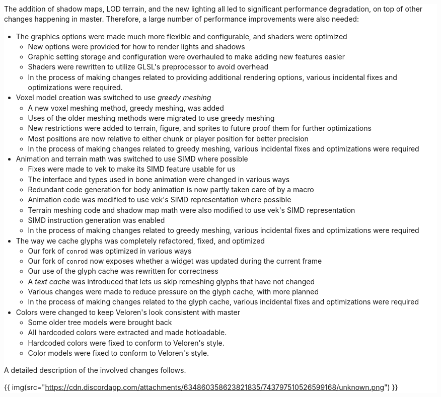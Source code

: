 The addition of shadow maps, LOD terrain, and the new lighting all led to
significant performance degradation, on top of other changes happening in
master. Therefore, a large number of performance improvements were also needed:

- The graphics options were made much more flexible and configurable, and
  shaders were optimized
  - New options were provided for how to render lights and shadows
  - Graphic setting storage and configuration were overhauled to make adding new
    features easier
  - Shaders were rewritten to utilize GLSL's preprocessor to avoid overhead
  - In the process of making changes related to providing additional rendering
    options, various incidental fixes and optimizations were required.
- Voxel model creation was switched to use _greedy meshing_
  - A new voxel meshing method, greedy meshing, was added
  - Uses of the older meshing methods were migrated to use greedy meshing
  - New restrictions were added to terrain, figure, and sprites to future proof
    them for further optimizations
  - Most positions are now relative to either chunk or player position for
    better precision
  - In the process of making changes related to greedy meshing, various
    incidental fixes and optimizations were required
- Animation and terrain math was switched to use SIMD where possible
  - Fixes were made to vek to make its SIMD feature usable for us
  - The interface and types used in bone animation were changed in various ways
  - Redundant code generation for body animation is now partly taken care of by
    a macro
  - Animation code was modified to use vek's SIMD representation where possible
  - Terrain meshing code and shadow map math were also modified to use vek's
    SIMD representation
  - SIMD instruction generation was enabled
  - In the process of making changes related to greedy meshing, various
    incidental fixes and optimizations were required
- The way we cache glyphs was completely refactored, fixed, and optimized
  - Our fork of `conrod` was optimized in various ways
  - Our fork of `conrod` now exposes whether a widget was updated during the
    current frame
  - Our use of the glyph cache was rewritten for correctness
  - A _text cache_ was introduced that lets us skip remeshing glyphs that have
    not changed
  - Various changes were made to reduce pressure on the glyph cache, with more
    planned
  - In the process of making changes related to the glyph cache, various
    incidental fixes and optimizations were required
- Colors were changed to keep Veloren's look consistent with master
  - Some older tree models were brought back
  - All hardcoded colors were extracted and made hotloadable.
  - Hardcoded colors were fixed to conform to Veloren's style.
  - Color models were fixed to conform to Veloren's style.

A detailed description of the involved changes follows.

{{
    img(src="https://cdn.discordapp.com/attachments/634860358623821835/743797510526599168/unknown.png")
}}
